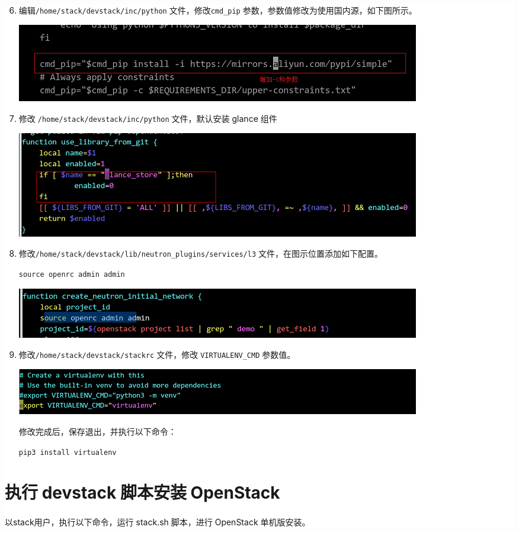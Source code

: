 6. 编辑`/home/stack/devstack/inc/python` 文件，修改`cmd_pip` 参数，参数值修改为使用国内源，如下图所示。

    ![](./figures/host_env8.png)

7. 修改 `/home/stack/devstack/inc/python` 文件，默认安装 glance 组件

    ![](./figures/host_env9.png)

8. 修改`/home/stack/devstack/lib/neutron_plugins/services/l3` 文件，在图示位置添加如下配置。

    ```
    source openrc admin admin
    ```

    ![](./figures/host_env10.png)

9. 修改`/home/stack/devstack/stackrc` 文件，修改 `VIRTUALENV_CMD` 参数值。

    ![](./figures/host_env11.png)

    修改完成后，保存退出，并执行以下命令：
	```
    pip3 install virtualenv
    ```

# 执行 devstack 脚本安装 OpenStack

以stack用户，执行以下命令，运行 stack.sh 脚本，进行 OpenStack 单机版安装。
